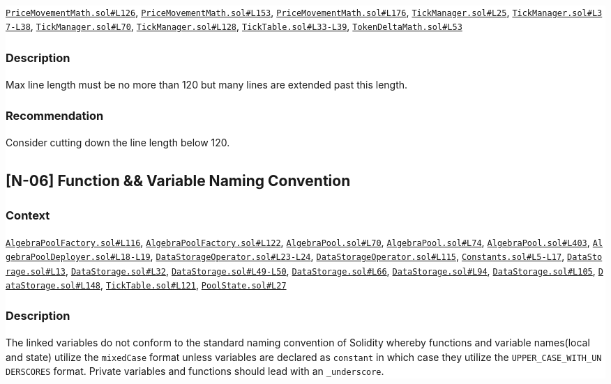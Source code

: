 [`PriceMovementMath.sol#L126`](https://github.com/code-423n4/2022-09-quickswap/blob/main/src/core/contracts/libraries/PriceMovementMath.sol#L126), [`PriceMovementMath.sol#L153`](https://github.com/code-423n4/2022-09-quickswap/blob/main/src/core/contracts/libraries/PriceMovementMath.sol#L153), [`PriceMovementMath.sol#L176`](https://github.com/code-423n4/2022-09-quickswap/blob/main/src/core/contracts/libraries/PriceMovementMath.sol#L176), [`TickManager.sol#L25`](https://github.com/code-423n4/2022-09-quickswap/blob/main/src/core/contracts/libraries/TickManager.sol#L25), [`TickManager.sol#L37-L38`](https://github.com/code-423n4/2022-09-quickswap/blob/main/src/core/contracts/libraries/TickManager.sol#L37-L38), [`TickManager.sol#L70`](https://github.com/code-423n4/2022-09-quickswap/blob/main/src/core/contracts/libraries/TickManager.sol#L70), [`TickManager.sol#L128`](https://github.com/code-423n4/2022-09-quickswap/blob/main/src/core/contracts/libraries/TickManager.sol#L128), [`TickTable.sol#L33-L39`](https://github.com/code-423n4/2022-09-quickswap/blob/main/src/core/contracts/libraries/TickTable.sol#L33-L39), [`TokenDeltaMath.sol#L53`](https://github.com/code-423n4/2022-09-quickswap/blob/main/src/core/contracts/libraries/TokenDeltaMath.sol#L53)

### Description
Max line length must be no more than 120 but many lines are extended past this length.

### Recommendation
Consider cutting down the line length below 120.

## [N-06] Function && Variable Naming Convention

### Context
[`AlgebraPoolFactory.sol#L116`](https://github.com/code-423n4/2022-09-quickswap/blob/main/src/core/contracts/AlgebraFactory.sol#L116), [`AlgebraPoolFactory.sol#L122`](https://github.com/code-423n4/2022-09-quickswap/blob/main/src/core/contracts/AlgebraFactory.sol#L122), [`AlgebraPool.sol#L70`](https://github.com/code-423n4/2022-09-quickswap/blob/main/src/core/contracts/AlgebraPool.sol#L70), [`AlgebraPool.sol#L74`](https://github.com/code-423n4/2022-09-quickswap/blob/main/src/core/contracts/AlgebraPool.sol#L74), [`AlgebraPool.sol#L403`](https://github.com/code-423n4/2022-09-quickswap/blob/main/src/core/contracts/AlgebraPool.sol#L403), [`AlgebraPoolDeployer.sol#L18-L19`](https://github.com/code-423n4/2022-09-quickswap/blob/main/src/core/contracts/AlgebraPoolDeployer.sol#L18-L19), [`DataStorageOperator.sol#L23-L24`](https://github.com/code-423n4/2022-09-quickswap/blob/main/src/core/contracts/DataStorageOperator.sol#L23-L24), [`DataStorageOperator.sol#L115`](https://github.com/code-423n4/2022-09-quickswap/blob/main/src/core/contracts/DataStorageOperator.sol#L115), [`Constants.sol#L5-L17`](https://github.com/code-423n4/2022-09-quickswap/blob/main/src/core/contracts/libraries/Constants.sol#L5-L17), [`DataStorage.sol#L13`](https://github.com/code-423n4/2022-09-quickswap/blob/main/src/core/contracts/libraries/DataStorage.sol#L13), [`DataStorage.sol#L32`](https://github.com/code-423n4/2022-09-quickswap/blob/main/src/core/contracts/libraries/DataStorage.sol#L32), [`DataStorage.sol#L49-L50`](https://github.com/code-423n4/2022-09-quickswap/blob/main/src/core/contracts/libraries/DataStorage.sol#L49-L50), [`DataStorage.sol#L66`](https://github.com/code-423n4/2022-09-quickswap/blob/main/src/core/contracts/libraries/DataStorage.sol#L66), [`DataStorage.sol#L94`](https://github.com/code-423n4/2022-09-quickswap/blob/main/src/core/contracts/libraries/DataStorage.sol#L94), [`DataStorage.sol#L105`](https://github.com/code-423n4/2022-09-quickswap/blob/main/src/core/contracts/libraries/DataStorage.sol#L105), [`DataStorage.sol#L148`](https://github.com/code-423n4/2022-09-quickswap/blob/main/src/core/contracts/libraries/DataStorage.sol#L148), [`TickTable.sol#L121`](https://github.com/code-423n4/2022-09-quickswap/blob/main/src/core/contracts/libraries/TickTable.sol#L121), [`PoolState.sol#L27`](https://github.com/code-423n4/2022-09-quickswap/blob/main/src/core/contracts/base/PoolState.sol#L27)

### Description
The linked variables do not conform to the standard naming convention of Solidity whereby functions and variable names(local and state) utilize the `mixedCase` format unless variables are declared as `constant` in which case they utilize the `UPPER_CASE_WITH_UNDERSCORES` format. Private variables and functions should lead with an `_underscore`.
